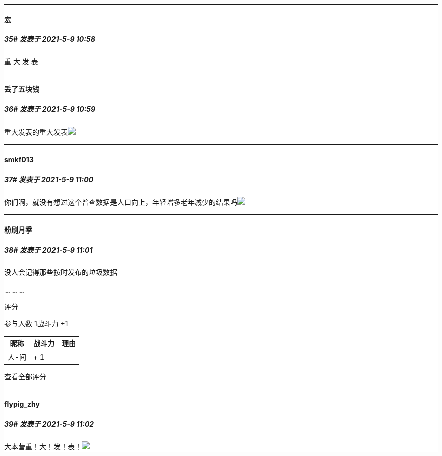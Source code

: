 
*****

####  宏  
##### 35#       发表于 2021-5-9 10:58


重 大 发 表


*****

####  丢了五块钱  
##### 36#       发表于 2021-5-9 10:59


重大发表的重大发表<img src="https://static.saraba1st.com/image/smiley/face2017/067.png" referrerpolicy="no-referrer">


*****

####  smkf013  
##### 37#       发表于 2021-5-9 11:00


你们啊，就没有想过这个普查数据是人口向上，年轻增多老年减少的结果吗<img src="https://static.saraba1st.com/image/smiley/face2017/037.png" referrerpolicy="no-referrer">


*****

####  粉刷月季  
##### 38#       发表于 2021-5-9 11:01


没人会记得那些按时发布的垃圾数据


﹍﹍﹍

评分


 参与人数 1战斗力 +1

|昵称|战斗力|理由|
|----|---|---|
| 人-间| + 1||


查看全部评分


*****

####  flypig_zhy  
##### 39#       发表于 2021-5-9 11:02


大本营重！大！发！表！<img src="https://static.saraba1st.com/image/smiley/face2017/037.png" referrerpolicy="no-referrer">
